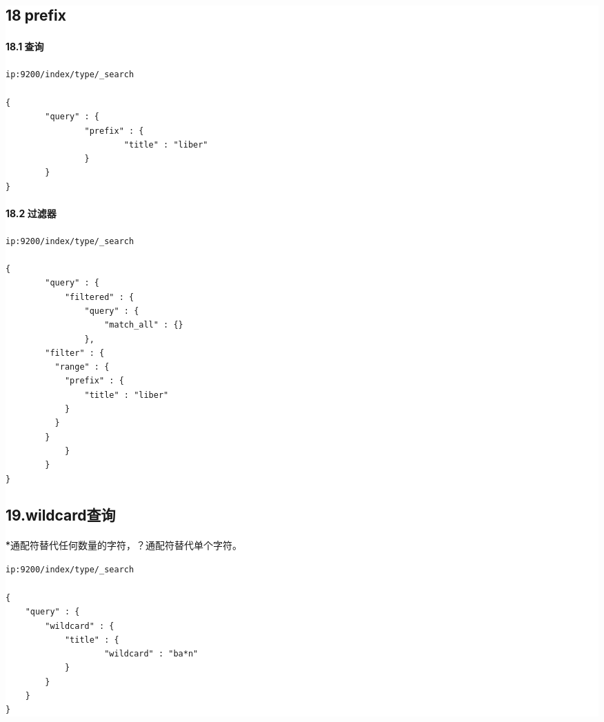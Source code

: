 

## 18 prefix

#### 18.1  查询

```http
ip:9200/index/type/_search

{
		"query" : {
				"prefix" : {
						"title" : "liber"
				}
		}
}
```

#### 18.2 过滤器

```http
ip:9200/index/type/_search

{
		"query" : {
			"filtered" : {
				"query" : {
					"match_all" : {}
				},
        "filter" : {
          "range" : {
            "prefix" : {
                "title" : "liber"
            }
          }
        }
			}
		}
}
```



## 19.wildcard查询

*通配符替代任何数量的字符，？通配符替代单个字符。

```http
ip:9200/index/type/_search

{
	"query" : {
		"wildcard" : {
			"title" : {
					"wildcard" : "ba*n"
			}
		}
	}
}
```
